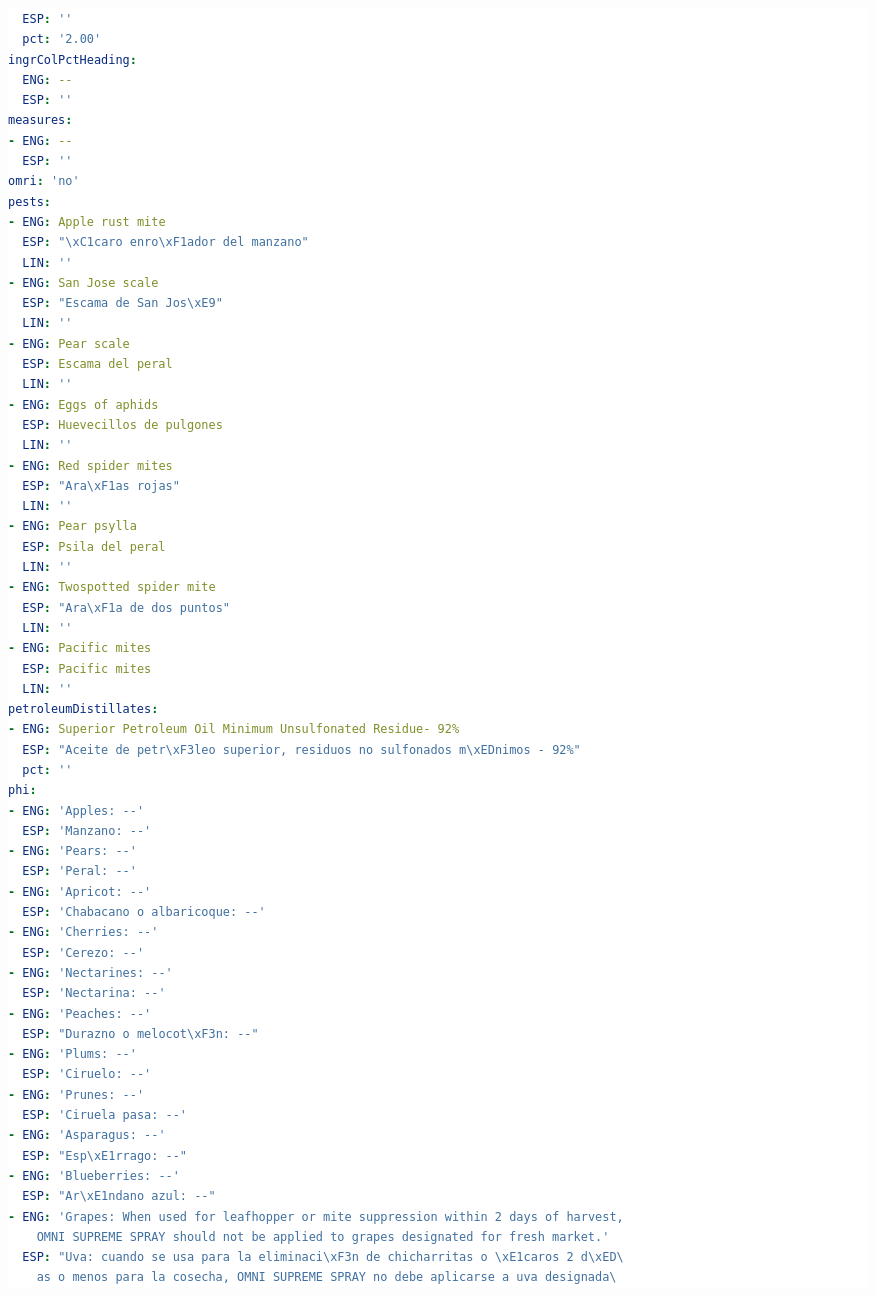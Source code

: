 ```yaml
  ESP: ''
  pct: '2.00'
ingrColPctHeading:
  ENG: --
  ESP: ''
measures:
- ENG: --
  ESP: ''
omri: 'no'
pests:
- ENG: Apple rust mite
  ESP: "\xC1caro enro\xF1ador del manzano"
  LIN: ''
- ENG: San Jose scale
  ESP: "Escama de San Jos\xE9"
  LIN: ''
- ENG: Pear scale
  ESP: Escama del peral
  LIN: ''
- ENG: Eggs of aphids
  ESP: Huevecillos de pulgones
  LIN: ''
- ENG: Red spider mites
  ESP: "Ara\xF1as rojas"
  LIN: ''
- ENG: Pear psylla
  ESP: Psila del peral
  LIN: ''
- ENG: Twospotted spider mite
  ESP: "Ara\xF1a de dos puntos"
  LIN: ''
- ENG: Pacific mites
  ESP: Pacific mites
  LIN: ''
petroleumDistillates:
- ENG: Superior Petroleum Oil Minimum Unsulfonated Residue- 92%
  ESP: "Aceite de petr\xF3leo superior, residuos no sulfonados m\xEDnimos - 92%"
  pct: ''
phi:
- ENG: 'Apples: --'
  ESP: 'Manzano: --'
- ENG: 'Pears: --'
  ESP: 'Peral: --'
- ENG: 'Apricot: --'
  ESP: 'Chabacano o albaricoque: --'
- ENG: 'Cherries: --'
  ESP: 'Cerezo: --'
- ENG: 'Nectarines: --'
  ESP: 'Nectarina: --'
- ENG: 'Peaches: --'
  ESP: "Durazno o melocot\xF3n: --"
- ENG: 'Plums: --'
  ESP: 'Ciruelo: --'
- ENG: 'Prunes: --'
  ESP: 'Ciruela pasa: --'
- ENG: 'Asparagus: --'
  ESP: "Esp\xE1rrago: --"
- ENG: 'Blueberries: --'
  ESP: "Ar\xE1ndano azul: --"
- ENG: 'Grapes: When used for leafhopper or mite suppression within 2 days of harvest,
    OMNI SUPREME SPRAY should not be applied to grapes designated for fresh market.'
  ESP: "Uva: cuando se usa para la eliminaci\xF3n de chicharritas o \xE1caros 2 d\xED\
    as o menos para la cosecha, OMNI SUPREME SPRAY no debe aplicarse a uva designada\
```